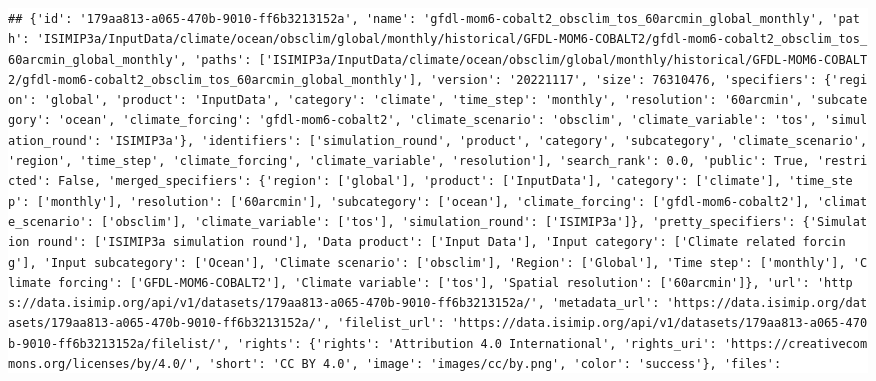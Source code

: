     ## {'id': '179aa813-a065-470b-9010-ff6b3213152a', 'name': 'gfdl-mom6-cobalt2_obsclim_tos_60arcmin_global_monthly', 'path': 'ISIMIP3a/InputData/climate/ocean/obsclim/global/monthly/historical/GFDL-MOM6-COBALT2/gfdl-mom6-cobalt2_obsclim_tos_60arcmin_global_monthly', 'paths': ['ISIMIP3a/InputData/climate/ocean/obsclim/global/monthly/historical/GFDL-MOM6-COBALT2/gfdl-mom6-cobalt2_obsclim_tos_60arcmin_global_monthly'], 'version': '20221117', 'size': 76310476, 'specifiers': {'region': 'global', 'product': 'InputData', 'category': 'climate', 'time_step': 'monthly', 'resolution': '60arcmin', 'subcategory': 'ocean', 'climate_forcing': 'gfdl-mom6-cobalt2', 'climate_scenario': 'obsclim', 'climate_variable': 'tos', 'simulation_round': 'ISIMIP3a'}, 'identifiers': ['simulation_round', 'product', 'category', 'subcategory', 'climate_scenario', 'region', 'time_step', 'climate_forcing', 'climate_variable', 'resolution'], 'search_rank': 0.0, 'public': True, 'restricted': False, 'merged_specifiers': {'region': ['global'], 'product': ['InputData'], 'category': ['climate'], 'time_step': ['monthly'], 'resolution': ['60arcmin'], 'subcategory': ['ocean'], 'climate_forcing': ['gfdl-mom6-cobalt2'], 'climate_scenario': ['obsclim'], 'climate_variable': ['tos'], 'simulation_round': ['ISIMIP3a']}, 'pretty_specifiers': {'Simulation round': ['ISIMIP3a simulation round'], 'Data product': ['Input Data'], 'Input category': ['Climate related forcing'], 'Input subcategory': ['Ocean'], 'Climate scenario': ['obsclim'], 'Region': ['Global'], 'Time step': ['monthly'], 'Climate forcing': ['GFDL-MOM6-COBALT2'], 'Climate variable': ['tos'], 'Spatial resolution': ['60arcmin']}, 'url': 'https://data.isimip.org/api/v1/datasets/179aa813-a065-470b-9010-ff6b3213152a/', 'metadata_url': 'https://data.isimip.org/datasets/179aa813-a065-470b-9010-ff6b3213152a/', 'filelist_url': 'https://data.isimip.org/api/v1/datasets/179aa813-a065-470b-9010-ff6b3213152a/filelist/', 'rights': {'rights': 'Attribution 4.0 International', 'rights_uri': 'https://creativecommons.org/licenses/by/4.0/', 'short': 'CC BY 4.0', 'image': 'images/cc/by.png', 'color': 'success'}, 'files':